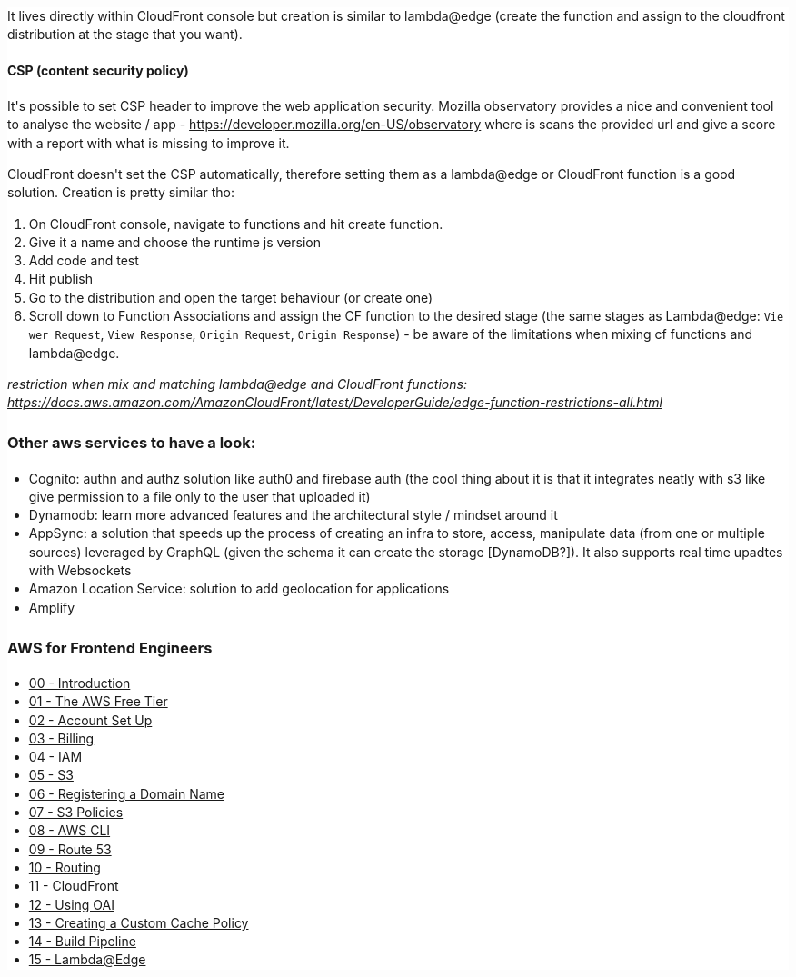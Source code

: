 It lives directly within CloudFront console but creation is similar to lambda@edge (create the function and assign to the cloudfront distribution at the stage that you want).

#### CSP (content security policy)

It's possible to set CSP header to improve the web application security. Mozilla observatory provides a nice and convenient tool to analyse the website / app - https://developer.mozilla.org/en-US/observatory
where is scans the provided url and give a score with a report with what is missing to improve it.

CloudFront doesn't set the CSP automatically, therefore setting them as a lambda@edge or CloudFront function is a good solution. Creation is pretty similar tho:

1. On CloudFront console, navigate to functions and hit create function.
2. Give it a name and choose the runtime js version
3. Add code and test
4. Hit publish
5. Go to the distribution and open the target behaviour (or create one)
6. Scroll down to Function Associations and assign the CF function to the desired stage (the same stages as Lambda@edge: `Viewer Request`, `View Response`, `Origin Request`, `Origin Response`) - be aware of the limitations when mixing cf functions and lambda@edge.

_restriction when mix and matching lambda@edge and CloudFront functions: https://docs.aws.amazon.com/AmazonCloudFront/latest/DeveloperGuide/edge-function-restrictions-all.html_

### Other aws services to have a look:

- Cognito: authn and authz solution like auth0 and firebase auth (the cool thing about it is that it integrates neatly with s3 like give permission to a file only to the user that uploaded it)
- Dynamodb: learn more advanced features and the architectural style / mindset around it
- AppSync: a solution that speeds up the process of creating an infra to store, access, manipulate data (from one or multiple sources) leveraged by GraphQL (given the schema it can create the storage [DynamoDB?]). It also supports real time upadtes with Websockets
- Amazon Location Service: solution to add geolocation for applications
- Amplify

### AWS for Frontend Engineers

- [00 - Introduction](content/00%20-%20Introduction.md)
- [01 - The AWS Free Tier](content/01%20-%20The%20AWS%20Free%20Tier.md)
- [02 - Account Set Up](content/02%20-%20Account%20Set%20Up.md)
- [03 - Billing](content/03%20-%20Billing.md)
- [04 - IAM](content/04%20-%20IAM.md)
- [05 - S3](content/05%20-%20S3.md)
- [06 - Registering a Domain Name](content/06%20-%20Registering%20a%20Domain%20Name.md)
- [07 - S3 Policies](content/07%20-%20S3%20Policies.md)
- [08 - AWS CLI](content/08%20-%20AWS%20CLI.md)
- [09 - Route 53](content/09%20-%20Route%2053.md)
- [10 - Routing](content/10%20-%20Routing.md)
- [11 - CloudFront](content/11%20-%20CloudFront.md)
- [12 - Using OAI](content/12%20-%20Using%20OAI.md)
- [13 - Creating a Custom Cache Policy](content/13%20-%20Creating%20a%20Custom%20Cache%20Policy.md)
- [14 - Build Pipeline](content/14%20-%20Build%20Pipeline.md)
- [15 - Lambda@Edge](content/15%20-%20Lambda@Edge.md)
